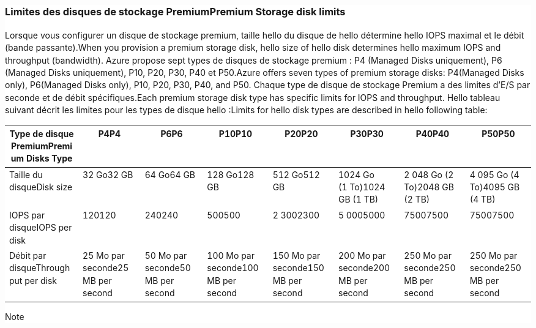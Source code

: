 ### <a name="premium-storage-disk-limits"></a><span data-ttu-id="bdb6c-245">Limites des disques de stockage Premium</span><span class="sxs-lookup"><span data-stu-id="bdb6c-245">Premium Storage disk limits</span></span>
<span data-ttu-id="bdb6c-246">Lorsque vous configurer un disque de stockage premium, taille hello du disque de hello détermine hello IOPS maximal et le débit (bande passante).</span><span class="sxs-lookup"><span data-stu-id="bdb6c-246">When you provision a premium storage disk, hello size of hello disk determines hello maximum IOPS and throughput (bandwidth).</span></span> <span data-ttu-id="bdb6c-247">Azure propose sept types de disques de stockage premium : P4 (Managed Disks uniquement), P6 (Managed Disks uniquement), P10, P20, P30, P40 et P50.</span><span class="sxs-lookup"><span data-stu-id="bdb6c-247">Azure offers seven types of premium storage disks: P4(Managed Disks only), P6(Managed Disks only), P10, P20, P30, P40, and P50.</span></span> <span data-ttu-id="bdb6c-248">Chaque type de disque de stockage Premium a des limites d’E/S par seconde et de débit spécifiques.</span><span class="sxs-lookup"><span data-stu-id="bdb6c-248">Each premium storage disk type has specific limits for IOPS and throughput.</span></span> <span data-ttu-id="bdb6c-249">Hello tableau suivant décrit les limites pour les types de disque hello :</span><span class="sxs-lookup"><span data-stu-id="bdb6c-249">Limits for hello disk types are described in hello following table:</span></span>

| <span data-ttu-id="bdb6c-250">Type de disque Premium</span><span class="sxs-lookup"><span data-stu-id="bdb6c-250">Premium Disks Type</span></span>  | <span data-ttu-id="bdb6c-251">P4</span><span class="sxs-lookup"><span data-stu-id="bdb6c-251">P4</span></span>    | <span data-ttu-id="bdb6c-252">P6</span><span class="sxs-lookup"><span data-stu-id="bdb6c-252">P6</span></span>    | <span data-ttu-id="bdb6c-253">P10</span><span class="sxs-lookup"><span data-stu-id="bdb6c-253">P10</span></span>   | <span data-ttu-id="bdb6c-254">P20</span><span class="sxs-lookup"><span data-stu-id="bdb6c-254">P20</span></span>   | <span data-ttu-id="bdb6c-255">P30</span><span class="sxs-lookup"><span data-stu-id="bdb6c-255">P30</span></span>   | <span data-ttu-id="bdb6c-256">P40</span><span class="sxs-lookup"><span data-stu-id="bdb6c-256">P40</span></span>   | <span data-ttu-id="bdb6c-257">P50</span><span class="sxs-lookup"><span data-stu-id="bdb6c-257">P50</span></span>   | 
|---------------------|-------|-------|-------|-------|-------|-------|-------|
| <span data-ttu-id="bdb6c-258">Taille du disque</span><span class="sxs-lookup"><span data-stu-id="bdb6c-258">Disk size</span></span>           | <span data-ttu-id="bdb6c-259">32 Go</span><span class="sxs-lookup"><span data-stu-id="bdb6c-259">32 GB</span></span>| <span data-ttu-id="bdb6c-260">64 Go</span><span class="sxs-lookup"><span data-stu-id="bdb6c-260">64 GB</span></span>| <span data-ttu-id="bdb6c-261">128 Go</span><span class="sxs-lookup"><span data-stu-id="bdb6c-261">128 GB</span></span>| <span data-ttu-id="bdb6c-262">512 Go</span><span class="sxs-lookup"><span data-stu-id="bdb6c-262">512 GB</span></span>            | <span data-ttu-id="bdb6c-263">1024 Go (1 To)</span><span class="sxs-lookup"><span data-stu-id="bdb6c-263">1024 GB (1 TB)</span></span>    | <span data-ttu-id="bdb6c-264">2 048 Go (2 To)</span><span class="sxs-lookup"><span data-stu-id="bdb6c-264">2048 GB (2 TB)</span></span>    | <span data-ttu-id="bdb6c-265">4 095 Go (4 To)</span><span class="sxs-lookup"><span data-stu-id="bdb6c-265">4095 GB (4 TB)</span></span>    | 
| <span data-ttu-id="bdb6c-266">IOPS par disque</span><span class="sxs-lookup"><span data-stu-id="bdb6c-266">IOPS per disk</span></span>       | <span data-ttu-id="bdb6c-267">120</span><span class="sxs-lookup"><span data-stu-id="bdb6c-267">120</span></span>   | <span data-ttu-id="bdb6c-268">240</span><span class="sxs-lookup"><span data-stu-id="bdb6c-268">240</span></span>   | <span data-ttu-id="bdb6c-269">500</span><span class="sxs-lookup"><span data-stu-id="bdb6c-269">500</span></span>   | <span data-ttu-id="bdb6c-270">2 300</span><span class="sxs-lookup"><span data-stu-id="bdb6c-270">2300</span></span>              | <span data-ttu-id="bdb6c-271">5 000</span><span class="sxs-lookup"><span data-stu-id="bdb6c-271">5000</span></span>              | <span data-ttu-id="bdb6c-272">7500</span><span class="sxs-lookup"><span data-stu-id="bdb6c-272">7500</span></span>              | <span data-ttu-id="bdb6c-273">7500</span><span class="sxs-lookup"><span data-stu-id="bdb6c-273">7500</span></span>              | 
| <span data-ttu-id="bdb6c-274">Débit par disque</span><span class="sxs-lookup"><span data-stu-id="bdb6c-274">Throughput per disk</span></span> | <span data-ttu-id="bdb6c-275">25 Mo par seconde</span><span class="sxs-lookup"><span data-stu-id="bdb6c-275">25 MB per second</span></span>  | <span data-ttu-id="bdb6c-276">50 Mo par seconde</span><span class="sxs-lookup"><span data-stu-id="bdb6c-276">50 MB per second</span></span>  | <span data-ttu-id="bdb6c-277">100 Mo par seconde</span><span class="sxs-lookup"><span data-stu-id="bdb6c-277">100 MB per second</span></span> | <span data-ttu-id="bdb6c-278">150 Mo par seconde</span><span class="sxs-lookup"><span data-stu-id="bdb6c-278">150 MB per second</span></span> | <span data-ttu-id="bdb6c-279">200 Mo par seconde</span><span class="sxs-lookup"><span data-stu-id="bdb6c-279">200 MB per second</span></span> | <span data-ttu-id="bdb6c-280">250 Mo par seconde</span><span class="sxs-lookup"><span data-stu-id="bdb6c-280">250 MB per second</span></span> | <span data-ttu-id="bdb6c-281">250 Mo par seconde</span><span class="sxs-lookup"><span data-stu-id="bdb6c-281">250 MB per second</span></span> | 

> [!NOTE]